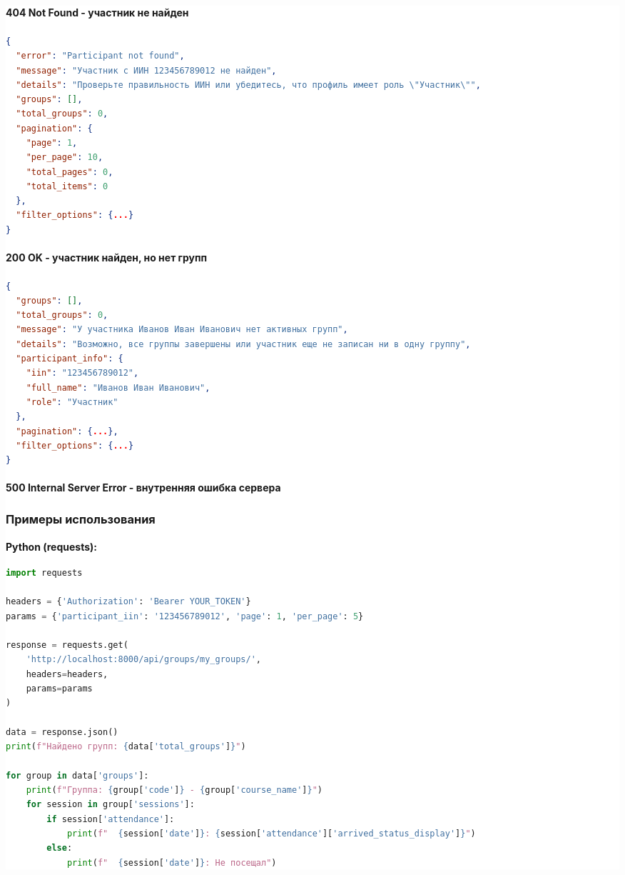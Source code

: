 #### **404 Not Found** - участник не найден
```json
{
  "error": "Participant not found",
  "message": "Участник с ИИН 123456789012 не найден",
  "details": "Проверьте правильность ИИН или убедитесь, что профиль имеет роль \"Участник\"",
  "groups": [],
  "total_groups": 0,
  "pagination": {
    "page": 1,
    "per_page": 10,
    "total_pages": 0,
    "total_items": 0
  },
  "filter_options": {...}
}
```

#### **200 OK** - участник найден, но нет групп
```json
{
  "groups": [],
  "total_groups": 0,
  "message": "У участника Иванов Иван Иванович нет активных групп",
  "details": "Возможно, все группы завершены или участник еще не записан ни в одну группу",
  "participant_info": {
    "iin": "123456789012",
    "full_name": "Иванов Иван Иванович",
    "role": "Участник"
  },
  "pagination": {...},
  "filter_options": {...}
}
```

#### **500 Internal Server Error** - внутренняя ошибка сервера

### Примеры использования

**Python (requests):**
```python
import requests

headers = {'Authorization': 'Bearer YOUR_TOKEN'}
params = {'participant_iin': '123456789012', 'page': 1, 'per_page': 5}

response = requests.get(
    'http://localhost:8000/api/groups/my_groups/',
    headers=headers,
    params=params
)

data = response.json()
print(f"Найдено групп: {data['total_groups']}")

for group in data['groups']:
    print(f"Группа: {group['code']} - {group['course_name']}")
    for session in group['sessions']:
        if session['attendance']:
            print(f"  {session['date']}: {session['attendance']['arrived_status_display']}")
        else:
            print(f"  {session['date']}: Не посещал")
```
